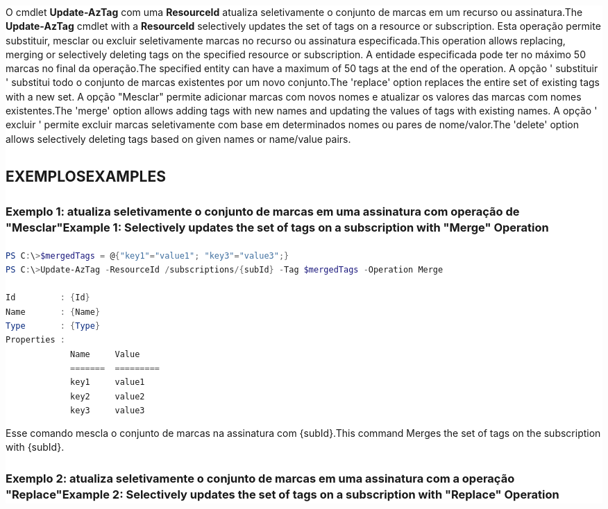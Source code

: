 <span data-ttu-id="5cee6-106">O cmdlet **Update-AzTag** com uma **ResourceId** atualiza seletivamente o conjunto de marcas em um recurso ou assinatura.</span><span class="sxs-lookup"><span data-stu-id="5cee6-106">The **Update-AzTag** cmdlet with a **ResourceId** selectively updates the set of tags on a resource or subscription.</span></span>
<span data-ttu-id="5cee6-107">Esta operação permite substituir, mesclar ou excluir seletivamente marcas no recurso ou assinatura especificada.</span><span class="sxs-lookup"><span data-stu-id="5cee6-107">This operation allows replacing, merging or selectively deleting tags on the specified resource or subscription.</span></span> <span data-ttu-id="5cee6-108">A entidade especificada pode ter no máximo 50 marcas no final da operação.</span><span class="sxs-lookup"><span data-stu-id="5cee6-108">The specified entity can have a maximum of 50 tags at the end of the operation.</span></span> <span data-ttu-id="5cee6-109">A opção ' substituir ' substitui todo o conjunto de marcas existentes por um novo conjunto.</span><span class="sxs-lookup"><span data-stu-id="5cee6-109">The 'replace' option replaces the entire set of existing tags with a new set.</span></span> <span data-ttu-id="5cee6-110">A opção "Mesclar" permite adicionar marcas com novos nomes e atualizar os valores das marcas com nomes existentes.</span><span class="sxs-lookup"><span data-stu-id="5cee6-110">The 'merge' option allows adding tags with new names and updating the values of tags with existing names.</span></span> <span data-ttu-id="5cee6-111">A opção ' excluir ' permite excluir marcas seletivamente com base em determinados nomes ou pares de nome/valor.</span><span class="sxs-lookup"><span data-stu-id="5cee6-111">The 'delete' option allows selectively deleting tags based on given names or name/value pairs.</span></span>

## <span data-ttu-id="5cee6-112">EXEMPLOS</span><span class="sxs-lookup"><span data-stu-id="5cee6-112">EXAMPLES</span></span>

### <span data-ttu-id="5cee6-113">Exemplo 1: atualiza seletivamente o conjunto de marcas em uma assinatura com operação de "Mesclar"</span><span class="sxs-lookup"><span data-stu-id="5cee6-113">Example 1: Selectively updates the set of tags on a subscription with "Merge" Operation</span></span>

```powershell
PS C:\>$mergedTags = @{"key1"="value1"; "key3"="value3";}
PS C:\>Update-AzTag -ResourceId /subscriptions/{subId} -Tag $mergedTags -Operation Merge

Id         : {Id}
Name       : {Name}
Type       : {Type}
Properties :
             Name     Value
             =======  =========
             key1     value1
             key2     value2
             key3     value3
```

<span data-ttu-id="5cee6-114">Esse comando mescla o conjunto de marcas na assinatura com {subId}.</span><span class="sxs-lookup"><span data-stu-id="5cee6-114">This command Merges the set of tags on the subscription with {subId}.</span></span>

### <span data-ttu-id="5cee6-115">Exemplo 2: atualiza seletivamente o conjunto de marcas em uma assinatura com a operação "Replace"</span><span class="sxs-lookup"><span data-stu-id="5cee6-115">Example 2: Selectively updates the set of tags on a subscription with "Replace" Operation</span></span>
